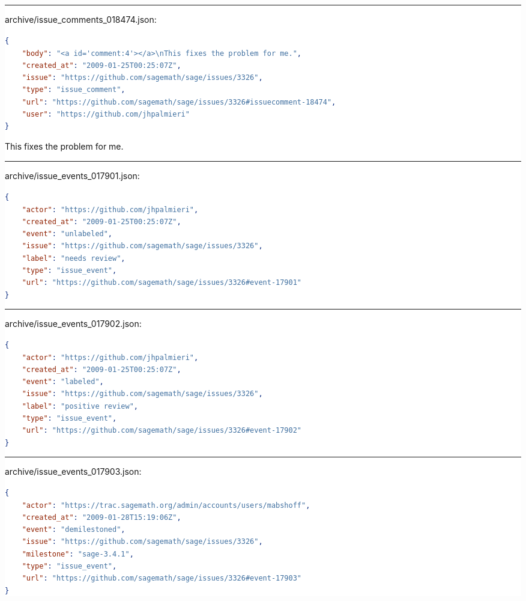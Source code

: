 

---

archive/issue_comments_018474.json:
```json
{
    "body": "<a id='comment:4'></a>\nThis fixes the problem for me.",
    "created_at": "2009-01-25T00:25:07Z",
    "issue": "https://github.com/sagemath/sage/issues/3326",
    "type": "issue_comment",
    "url": "https://github.com/sagemath/sage/issues/3326#issuecomment-18474",
    "user": "https://github.com/jhpalmieri"
}
```

<a id='comment:4'></a>
This fixes the problem for me.



---

archive/issue_events_017901.json:
```json
{
    "actor": "https://github.com/jhpalmieri",
    "created_at": "2009-01-25T00:25:07Z",
    "event": "unlabeled",
    "issue": "https://github.com/sagemath/sage/issues/3326",
    "label": "needs review",
    "type": "issue_event",
    "url": "https://github.com/sagemath/sage/issues/3326#event-17901"
}
```



---

archive/issue_events_017902.json:
```json
{
    "actor": "https://github.com/jhpalmieri",
    "created_at": "2009-01-25T00:25:07Z",
    "event": "labeled",
    "issue": "https://github.com/sagemath/sage/issues/3326",
    "label": "positive review",
    "type": "issue_event",
    "url": "https://github.com/sagemath/sage/issues/3326#event-17902"
}
```



---

archive/issue_events_017903.json:
```json
{
    "actor": "https://trac.sagemath.org/admin/accounts/users/mabshoff",
    "created_at": "2009-01-28T15:19:06Z",
    "event": "demilestoned",
    "issue": "https://github.com/sagemath/sage/issues/3326",
    "milestone": "sage-3.4.1",
    "type": "issue_event",
    "url": "https://github.com/sagemath/sage/issues/3326#event-17903"
}
```
